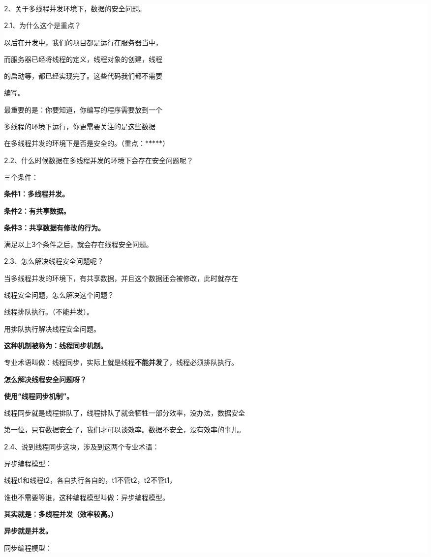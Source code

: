 2、关于多线程并发环境下，数据的安全问题。

2.1、为什么这个是重点？

以后在开发中，我们的项目都是运行在服务器当中，

而服务器已经将线程的定义，线程对象的创建，线程

的启动等，都已经实现完了。这些代码我们都不需要

编写。

最重要的是：你要知道，你编写的程序需要放到一个

多线程的环境下运行，你更需要关注的是这些数据

在多线程并发的环境下是否是安全的。（重点：\*\*\*\*\*）

2.2、什么时候数据在多线程并发的环境下会存在安全问题呢？

三个条件：

**条件1：多线程并发。**

**条件2：有共享数据。**

**条件3：共享数据有修改的行为。**

满足以上3个条件之后，就会存在线程安全问题。

2.3、怎么解决线程安全问题呢？

当多线程并发的环境下，有共享数据，并且这个数据还会被修改，此时就存在

线程安全问题，怎么解决这个问题？

线程排队执行。（不能并发）。

用排队执行解决线程安全问题。

**这种机制被称为：线程同步机制。**

专业术语叫做：线程同步，实际上就是线程**不能并发**了，线程必须排队执行。

**怎么解决线程安全问题呀？**

**使用“线程同步机制”。**

线程同步就是线程排队了，线程排队了就会牺牲一部分效率，没办法，数据安全

第一位，只有数据安全了，我们才可以谈效率。数据不安全，没有效率的事儿。

2.4、说到线程同步这块，涉及到这两个专业术语：

异步编程模型：

线程t1和线程t2，各自执行各自的，t1不管t2，t2不管t1，

谁也不需要等谁，这种编程模型叫做：异步编程模型。

**其实就是：多线程并发（效率较高。）**

**异步就是并发。**

同步编程模型：
